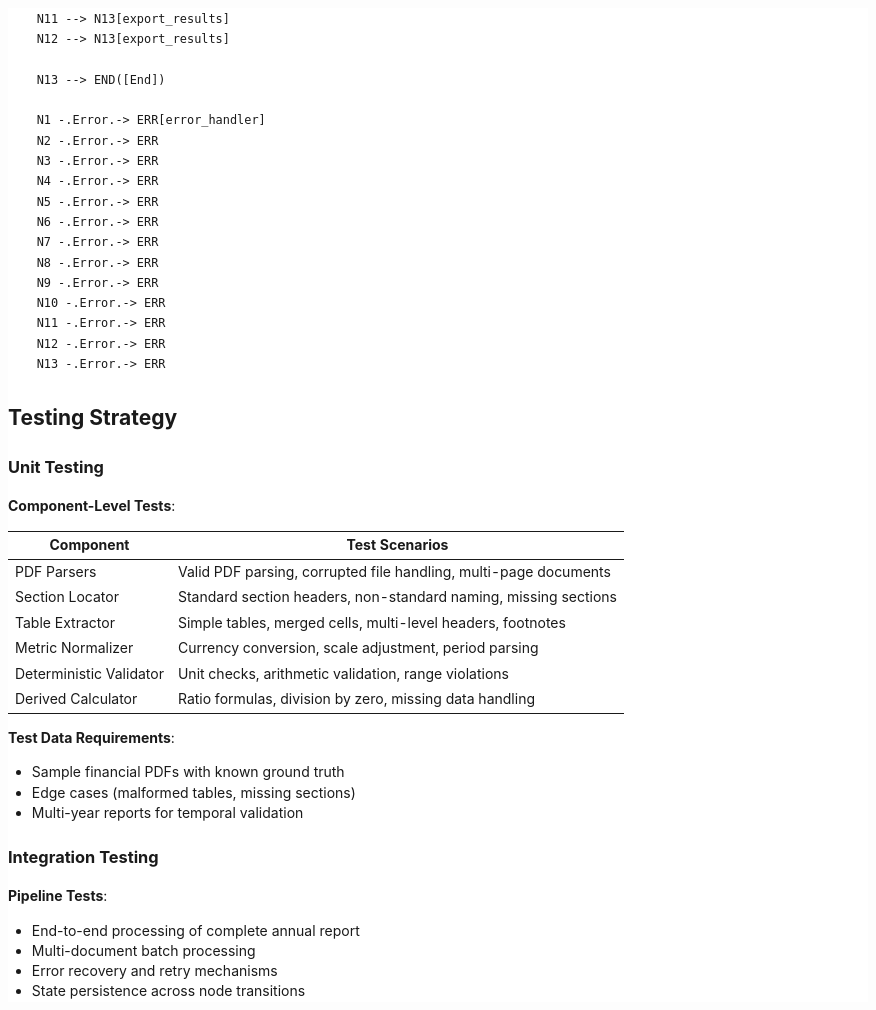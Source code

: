 ```mermaid
    N11 --> N13[export_results]
    N12 --> N13[export_results]
    
    N13 --> END([End])
    
    N1 -.Error.-> ERR[error_handler]
    N2 -.Error.-> ERR
    N3 -.Error.-> ERR
    N4 -.Error.-> ERR
    N5 -.Error.-> ERR
    N6 -.Error.-> ERR
    N7 -.Error.-> ERR
    N8 -.Error.-> ERR
    N9 -.Error.-> ERR
    N10 -.Error.-> ERR
    N11 -.Error.-> ERR
    N12 -.Error.-> ERR
    N13 -.Error.-> ERR
```

## Testing Strategy

### Unit Testing

**Component-Level Tests**:

| Component | Test Scenarios |
|-----------|---------------|
| PDF Parsers | Valid PDF parsing, corrupted file handling, multi-page documents |
| Section Locator | Standard section headers, non-standard naming, missing sections |
| Table Extractor | Simple tables, merged cells, multi-level headers, footnotes |
| Metric Normalizer | Currency conversion, scale adjustment, period parsing |
| Deterministic Validator | Unit checks, arithmetic validation, range violations |
| Derived Calculator | Ratio formulas, division by zero, missing data handling |

**Test Data Requirements**:
- Sample financial PDFs with known ground truth
- Edge cases (malformed tables, missing sections)
- Multi-year reports for temporal validation

### Integration Testing

**Pipeline Tests**:
- End-to-end processing of complete annual report
- Multi-document batch processing
- Error recovery and retry mechanisms
- State persistence across node transitions
